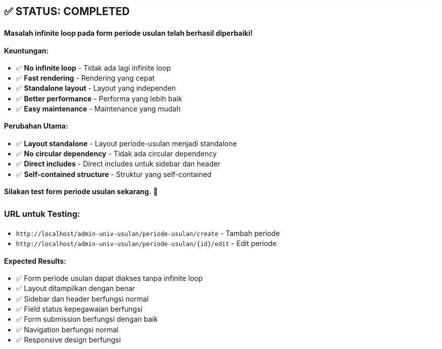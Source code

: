 ## ✅ **STATUS: COMPLETED**

**Masalah infinite loop pada form periode usulan telah berhasil diperbaiki!**

**Keuntungan:**
- ✅ **No infinite loop** - Tidak ada lagi infinite loop
- ✅ **Fast rendering** - Rendering yang cepat
- ✅ **Standalone layout** - Layout yang independen
- ✅ **Better performance** - Performa yang lebih baik
- ✅ **Easy maintenance** - Maintenance yang mudah

**Perubahan Utama:**
- ✅ **Layout standalone** - Layout periode-usulan menjadi standalone
- ✅ **No circular dependency** - Tidak ada circular dependency
- ✅ **Direct includes** - Direct includes untuk sidebar dan header
- ✅ **Self-contained structure** - Struktur yang self-contained

**Silakan test form periode usulan sekarang.** 🚀

### **URL untuk Testing:**
- `http://localhost/admin-univ-usulan/periode-usulan/create` - Tambah periode
- `http://localhost/admin-univ-usulan/periode-usulan/{id}/edit` - Edit periode

**Expected Results:**
- ✅ Form periode usulan dapat diakses tanpa infinite loop
- ✅ Layout ditampilkan dengan benar
- ✅ Sidebar dan header berfungsi normal
- ✅ Field status kepegawaian berfungsi
- ✅ Form submission berfungsi dengan baik
- ✅ Navigation berfungsi normal
- ✅ Responsive design berfungsi
